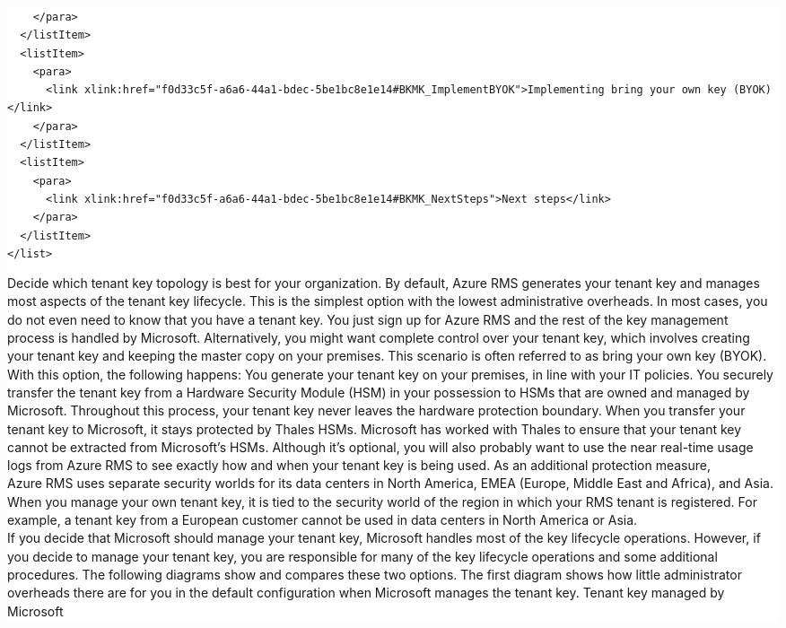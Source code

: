         </para>
      </listItem>
      <listItem>
        <para>
          <link xlink:href="f0d33c5f-a6a6-44a1-bdec-5be1bc8e1e14#BKMK_ImplementBYOK">Implementing bring your own key (BYOK)</link>
        </para>
      </listItem>
      <listItem>
        <para>
          <link xlink:href="f0d33c5f-a6a6-44a1-bdec-5be1bc8e1e14#BKMK_NextSteps">Next steps</link>
        </para>
      </listItem>
    </list>
  </introduction>
  <section address="BKMK_ChooseTenantKey">
    <title>Choose your tenant key topology: Managed by Microsoft (the default) or managed by you (BYOK)</title>
    <content>
      <para>Decide which tenant key topology is best for your organization. By default, Azure RMS generates your tenant key and manages most aspects of the tenant key lifecycle. This is the simplest option with the lowest administrative overheads. In most cases, you do not even need to know that you have a tenant key. You just sign up for Azure RMS and the rest of the key management process is handled by Microsoft.</para>
      <para>Alternatively, you might want complete control over your tenant key, which involves creating your tenant key and keeping the master copy on your premises. This scenario is often referred to as bring your own key (BYOK). With this option, the following happens:</para>
      <list class="ordered">
        <listItem>
          <para>You generate your tenant key on your premises, in line with your IT policies.</para>
        </listItem>
        <listItem>
          <para>You securely transfer the tenant key from a Hardware Security Module (HSM) in your possession to HSMs that are owned and managed by Microsoft. Throughout this process, your tenant key never leaves the hardware protection boundary.</para>
        </listItem>
        <listItem>
          <para>When you transfer your tenant key to Microsoft, it stays protected by Thales HSMs. Microsoft has worked with Thales to ensure that your tenant key cannot be extracted from Microsoft’s HSMs.</para>
        </listItem>
      </list>
      <para>Although it’s optional, you will also probably want to use the near real-time usage logs from Azure RMS to see exactly how and when your tenant key is being used.</para>
      <alert class="note">
        <para>As an additional protection measure, Azure RMS uses separate security worlds for its data centers in North America, EMEA (Europe, Middle East and Africa), and Asia. When you manage your own tenant key, it is tied to the security world of the region in which your RMS tenant is registered. For example, a tenant key from a European customer cannot be used in data centers in North America or Asia.</para>
      </alert>
    </content>
  </section>
  <section address="BKMK_OverviewLifecycle">
    <title>The tenant key lifecycle</title>
    <content>
      <para>If you decide that Microsoft should manage your tenant key, Microsoft handles most of the key lifecycle operations. However, if you decide to manage your tenant key, you are responsible for many of the key lifecycle operations and some additional procedures. </para>
      <para>The following diagrams show and compares these two options. The first diagram shows how little administrator overheads there are for you in the default configuration when Microsoft manages the tenant key. </para>
      <mediaLink>
        <caption>Tenant key managed by Microsoft</caption>